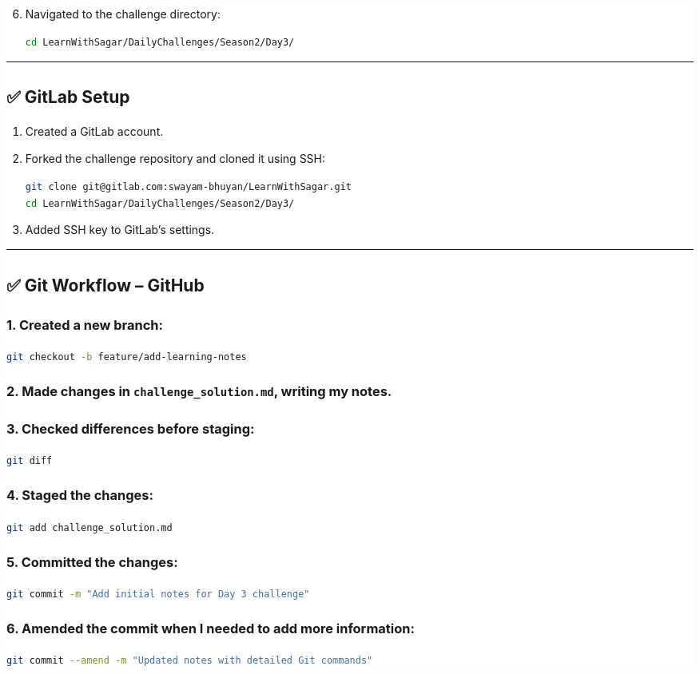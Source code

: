 6. Navigated to the challenge directory:

   ```bash
   cd LearnWithSagar/DailyChallenges/Season2/Day3/
   ```

---

## ✅ GitLab Setup

1. Created a GitLab account.

2. Forked the challenge repository and cloned it using SSH:

   ```bash
   git clone git@gitlab.com:swayam-bhuyan/LearnWithSagar.git
   cd LearnWithSagar/DailyChallenges/Season2/Day3/
   ```

3. Added SSH key to GitLab’s settings.

---

## ✅ Git Workflow – GitHub

### 1. Created a new branch:

```bash
git checkout -b feature/add-learning-notes
```

### 2. Made changes in `challenge_solution.md`, writing my notes.

### 3. Checked differences before staging:

```bash
git diff
```

### 4. Staged the changes:

```bash
git add challenge_solution.md
```

### 5. Committed the changes:

```bash
git commit -m "Add initial notes for Day 3 challenge"
```

### 6. Amended the commit when I needed to add more information:

```bash
git commit --amend -m "Updated notes with detailed Git commands"
```
